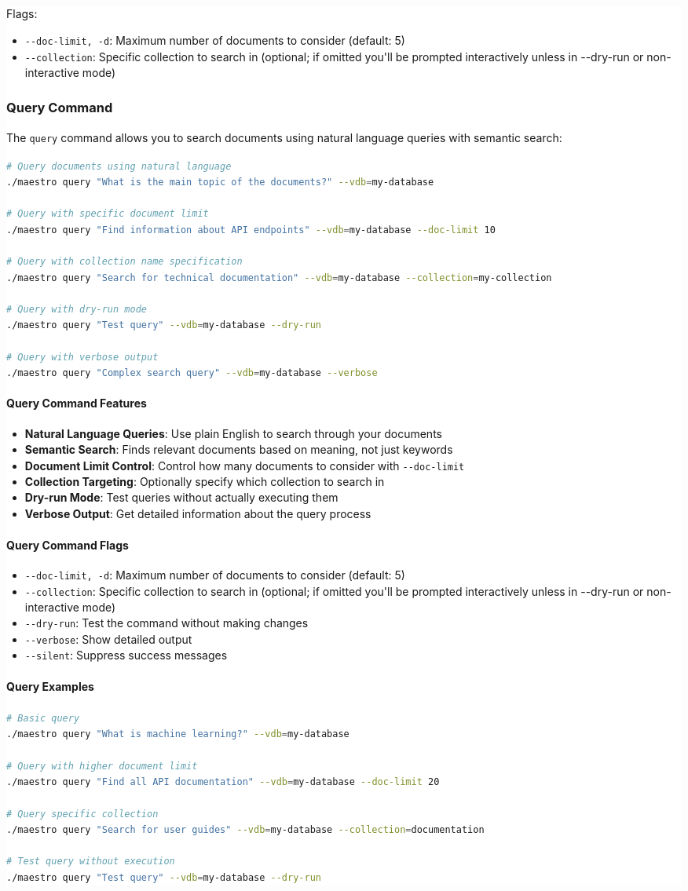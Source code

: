 Flags:

- `--doc-limit, -d`: Maximum number of documents to consider (default: 5)
- `--collection`: Specific collection to search in (optional; if omitted you'll be prompted interactively unless in --dry-run or non-interactive mode)

### Query Command

The `query` command allows you to search documents using natural language queries with semantic search:

```bash
# Query documents using natural language
./maestro query "What is the main topic of the documents?" --vdb=my-database

# Query with specific document limit
./maestro query "Find information about API endpoints" --vdb=my-database --doc-limit 10

# Query with collection name specification
./maestro query "Search for technical documentation" --vdb=my-database --collection=my-collection

# Query with dry-run mode
./maestro query "Test query" --vdb=my-database --dry-run

# Query with verbose output
./maestro query "Complex search query" --vdb=my-database --verbose
```

#### Query Command Features

- **Natural Language Queries**: Use plain English to search through your documents
- **Semantic Search**: Finds relevant documents based on meaning, not just keywords
- **Document Limit Control**: Control how many documents to consider with `--doc-limit`
- **Collection Targeting**: Optionally specify which collection to search in
- **Dry-run Mode**: Test queries without actually executing them
- **Verbose Output**: Get detailed information about the query process

#### Query Command Flags

- `--doc-limit, -d`: Maximum number of documents to consider (default: 5)
- `--collection`: Specific collection to search in (optional; if omitted you'll be prompted interactively unless in --dry-run or non-interactive mode)
- `--dry-run`: Test the command without making changes
- `--verbose`: Show detailed output
- `--silent`: Suppress success messages

#### Query Examples

```bash
# Basic query
./maestro query "What is machine learning?" --vdb=my-database

# Query with higher document limit
./maestro query "Find all API documentation" --vdb=my-database --doc-limit 20

# Query specific collection
./maestro query "Search for user guides" --vdb=my-database --collection=documentation

# Test query without execution
./maestro query "Test query" --vdb=my-database --dry-run
```
